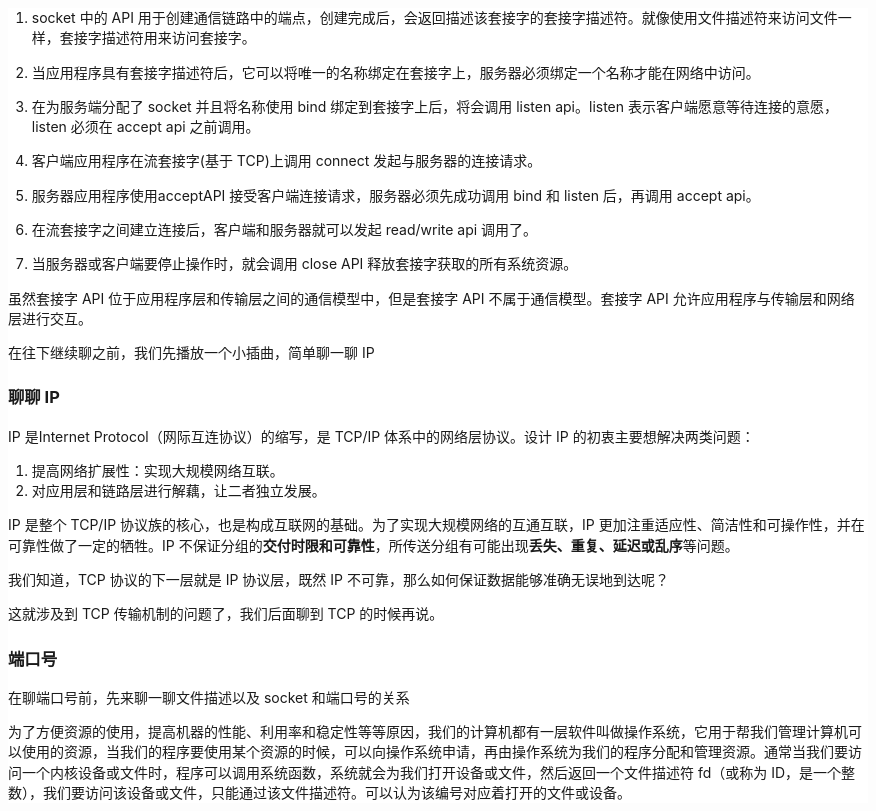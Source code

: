 1. socket 中的 API 用于创建通信链路中的端点，创建完成后，会返回描述该套接字的套接字描述符。就像使用文件描述符来访问文件一样，套接字描述符用来访问套接字。



2. 当应用程序具有套接字描述符后，它可以将唯一的名称绑定在套接字上，服务器必须绑定一个名称才能在网络中访问。



3. 在为服务端分配了 socket 并且将名称使用 bind 绑定到套接字上后，将会调用 listen api。listen 表示客户端愿意等待连接的意愿，listen 必须在 accept api 之前调用。



4. 客户端应用程序在流套接字(基于 TCP)上调用 connect 发起与服务器的连接请求。



5. 服务器应用程序使用acceptAPI 接受客户端连接请求，服务器必须先成功调用 bind 和 listen 后，再调用 accept api。



6. 在流套接字之间建立连接后，客户端和服务器就可以发起 read/write api 调用了。



7. 当服务器或客户端要停止操作时，就会调用 close API 释放套接字获取的所有系统资源。



虽然套接字 API 位于应用程序层和传输层之间的通信模型中，但是套接字 API 不属于通信模型。套接字 API 允许应用程序与传输层和网络层进行交互。



在往下继续聊之前，我们先播放一个小插曲，简单聊一聊 IP



### **聊聊 IP**



IP 是Internet Protocol（网际互连协议）的缩写，是 TCP/IP 体系中的网络层协议。设计 IP 的初衷主要想解决两类问题：



1. 提高网络扩展性：实现大规模网络互联。
2. 对应用层和链路层进行解藕，让二者独立发展。



IP 是整个 TCP/IP 协议族的核心，也是构成互联网的基础。为了实现大规模网络的互通互联，IP 更加注重适应性、简洁性和可操作性，并在可靠性做了一定的牺牲。IP 不保证分组的**交付时限和可靠性**，所传送分组有可能出现**丢失、重复、延迟或乱序**等问题。



我们知道，TCP 协议的下一层就是 IP 协议层，既然 IP 不可靠，那么如何保证数据能够准确无误地到达呢？

这就涉及到 TCP 传输机制的问题了，我们后面聊到 TCP 的时候再说。



### **端口号**



在聊端口号前，先来聊一聊文件描述以及 socket 和端口号的关系



为了方便资源的使用，提高机器的性能、利用率和稳定性等等原因，我们的计算机都有一层软件叫做操作系统，它用于帮我们管理计算机可以使用的资源，当我们的程序要使用某个资源的时候，可以向操作系统申请，再由操作系统为我们的程序分配和管理资源。通常当我们要访问一个内核设备或文件时，程序可以调用系统函数，系统就会为我们打开设备或文件，然后返回一个文件描述符 fd（或称为 ID，是一个整数），我们要访问该设备或文件，只能通过该文件描述符。可以认为该编号对应着打开的文件或设备。
